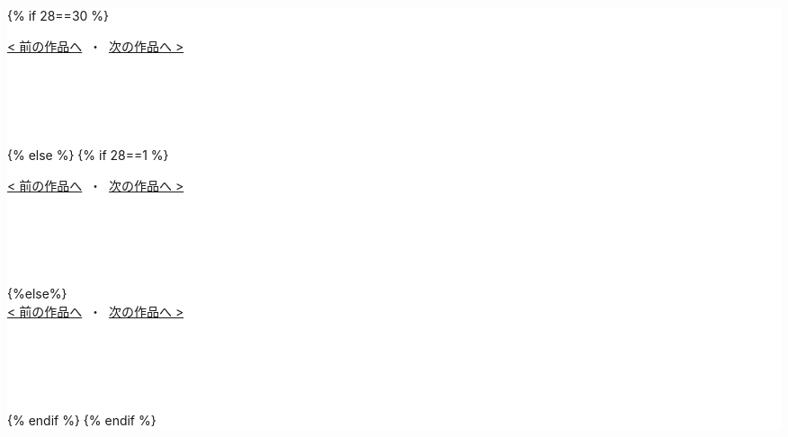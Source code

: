 {% if 28==30 %}
<div class="article-navigation" style="margin-bottom: 100px;">
    <a href="/expo/27" class="previous-article">&lt; 前の作品へ</a>
    &nbsp;・&nbsp; <!-- 中間の・ -->
    <a href="/expo/1" class="next-article">次の作品へ &gt;</a>
  </div>
{% else %}
{% if 28==1 %}
<div class="article-navigation" style="margin-bottom: 100px;">

  <a href="/expo/30" class="previous-article">&lt; 前の作品へ</a>
  &nbsp;・&nbsp; 
  <a href="/expo/29" class="next-article">次の作品へ &gt;</a>
</div>
{%else%}
<div class="article-navigation" style="margin-bottom: 100px;">
  <a href="/expo/27" class="previous-article">&lt; 前の作品へ</a>
  &nbsp;・&nbsp; 
  <a href="/expo/29" class="next-article">次の作品へ &gt;</a>
</div>
{% endif %}
{% endif %}
<style type="text/css">
  .box{width:auto; margin: 0 auto;padding-bottom:20px;}
  .box h5{text-align: left;}
  .box p{text-align: left;}
  a.air{margin-bottom: 50px;}
  a.air{text-decoration: none;}
  .contents{width:auto; margin: 0 auto;padding:5px;}
  /*content*/
  .main_content{
    display: block;
    margin: 0 auto 12px;
    text-align: center;
    text-decoration: none;
    width: 40%;
  }
  @media screen and (max-width: 1000px) {
    .main_content {
     padding: 8px 0;
     width: 80%;
   }
  }

  /* Scratch wrapper */
  /* スクラッチ埋め込みは未実装のためコメントアウト
  iframe{margin: 0 auto}
  @media screen and (max-width: 570px){
    div.scratch-wrapper > iframe {
      position: absolute;
      top: 0;
      left: 0;
      width: 100%;
      height: 100%;
    }
    div.scratch-wrapper {
      position: relative;
      padding-bottom: 79%;
      height: 0;
      overflow: hidden;
      margin: 10px 20px;
    }
  }
  .article-navigation {